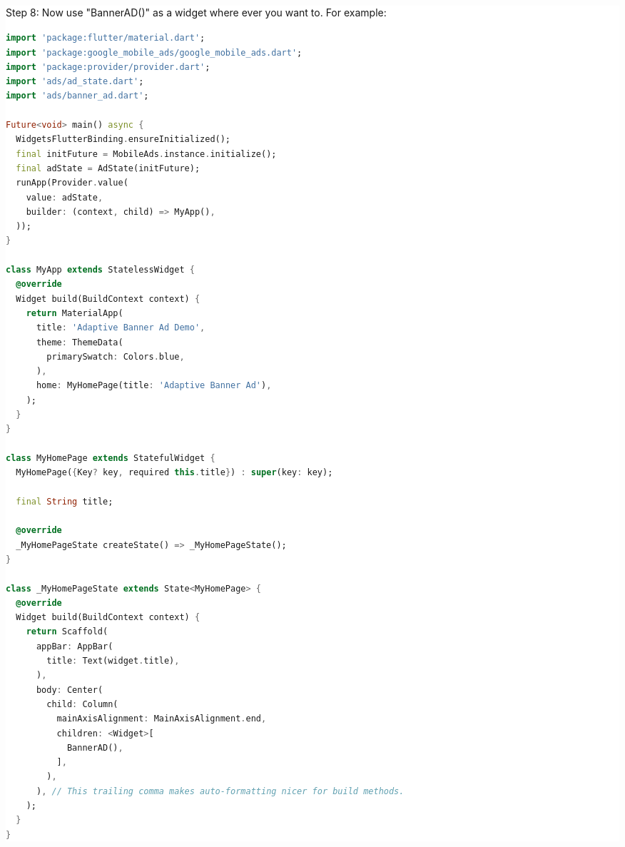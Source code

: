 Step 8: Now use "BannerAD()" as a widget where ever you want to. For example:

```dart
import 'package:flutter/material.dart';
import 'package:google_mobile_ads/google_mobile_ads.dart';
import 'package:provider/provider.dart';
import 'ads/ad_state.dart';
import 'ads/banner_ad.dart';

Future<void> main() async {
  WidgetsFlutterBinding.ensureInitialized();
  final initFuture = MobileAds.instance.initialize();
  final adState = AdState(initFuture);
  runApp(Provider.value(
    value: adState,
    builder: (context, child) => MyApp(),
  ));
}

class MyApp extends StatelessWidget {
  @override
  Widget build(BuildContext context) {
    return MaterialApp(
      title: 'Adaptive Banner Ad Demo',
      theme: ThemeData(
        primarySwatch: Colors.blue,
      ),
      home: MyHomePage(title: 'Adaptive Banner Ad'),
    );
  }
}

class MyHomePage extends StatefulWidget {
  MyHomePage({Key? key, required this.title}) : super(key: key);

  final String title;

  @override
  _MyHomePageState createState() => _MyHomePageState();
}

class _MyHomePageState extends State<MyHomePage> {
  @override
  Widget build(BuildContext context) {
    return Scaffold(
      appBar: AppBar(
        title: Text(widget.title),
      ),
      body: Center(
        child: Column(
          mainAxisAlignment: MainAxisAlignment.end,
          children: <Widget>[
            BannerAD(),
          ],
        ),
      ), // This trailing comma makes auto-formatting nicer for build methods.
    );
  }
}
```
